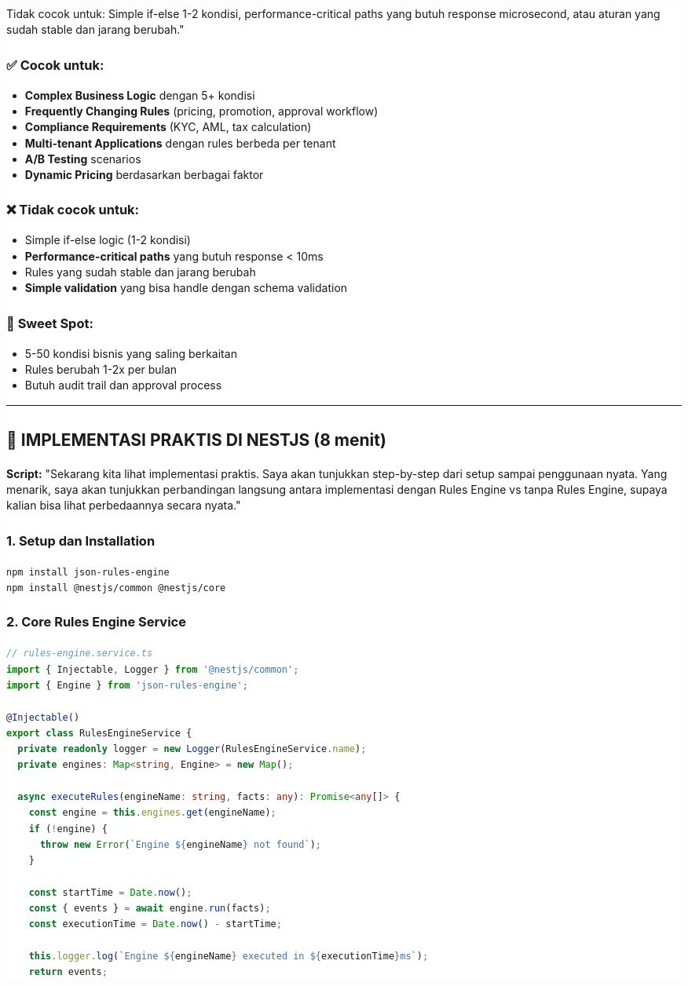 Tidak cocok untuk: Simple if-else 1-2 kondisi, performance-critical paths yang butuh response microsecond, atau aturan yang sudah stable dan jarang berubah."

### ✅ **Cocok untuk:**

- **Complex Business Logic** dengan 5+ kondisi
- **Frequently Changing Rules** (pricing, promotion, approval workflow)
- **Compliance Requirements** (KYC, AML, tax calculation)
- **Multi-tenant Applications** dengan rules berbeda per tenant
- **A/B Testing** scenarios
- **Dynamic Pricing** berdasarkan berbagai faktor

### ❌ **Tidak cocok untuk:**

- Simple if-else logic (1-2 kondisi)
- **Performance-critical paths** yang butuh response < 10ms
- Rules yang sudah stable dan jarang berubah
- **Simple validation** yang bisa handle dengan schema validation

### 🎯 **Sweet Spot:**

- 5-50 kondisi bisnis yang saling berkaitan
- Rules berubah 1-2x per bulan
- Butuh audit trail dan approval process

---

## 🔧 IMPLEMENTASI PRAKTIS DI NESTJS (8 menit)

**Script:**
"Sekarang kita lihat implementasi praktis. Saya akan tunjukkan step-by-step dari setup sampai penggunaan nyata. Yang menarik, saya akan tunjukkan perbandingan langsung antara implementasi dengan Rules Engine vs tanpa Rules Engine, supaya kalian bisa lihat perbedaannya secara nyata."

### 1. Setup dan Installation

```bash
npm install json-rules-engine
npm install @nestjs/common @nestjs/core
```

### 2. Core Rules Engine Service

```typescript
// rules-engine.service.ts
import { Injectable, Logger } from '@nestjs/common';
import { Engine } from 'json-rules-engine';

@Injectable()
export class RulesEngineService {
  private readonly logger = new Logger(RulesEngineService.name);
  private engines: Map<string, Engine> = new Map();

  async executeRules(engineName: string, facts: any): Promise<any[]> {
    const engine = this.engines.get(engineName);
    if (!engine) {
      throw new Error(`Engine ${engineName} not found`);
    }

    const startTime = Date.now();
    const { events } = await engine.run(facts);
    const executionTime = Date.now() - startTime;

    this.logger.log(`Engine ${engineName} executed in ${executionTime}ms`);
    return events;
```